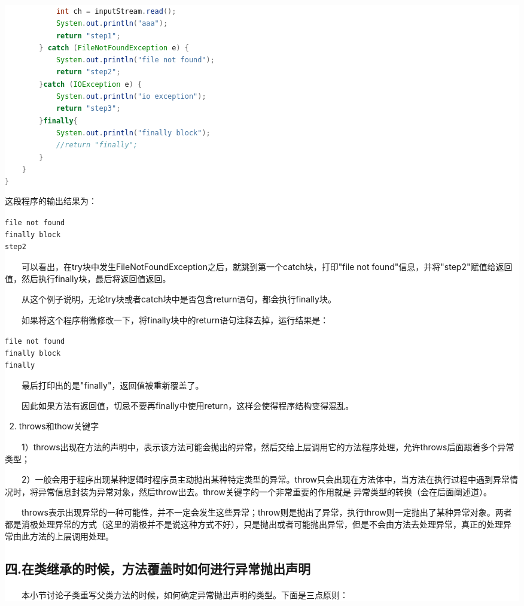 ```java
            int ch = inputStream.read();
            System.out.println("aaa");
            return "step1";
        } catch (FileNotFoundException e) {
            System.out.println("file not found");
            return "step2";
        }catch (IOException e) {
            System.out.println("io exception");
            return "step3";
        }finally{
            System.out.println("finally block");
            //return "finally";
        }
    }
}
```

这段程序的输出结果为：

```
file not found
finally block
step2
```

　　可以看出，在try块中发生FileNotFoundException之后，就跳到第一个catch块，打印"file not found"信息，并将"step2"赋值给返回值，然后执行finally块，最后将返回值返回。

　　从这个例子说明，无论try块或者catch块中是否包含return语句，都会执行finally块。

　　如果将这个程序稍微修改一下，将finally块中的return语句注释去掉，运行结果是：

```
file not found
finally block
finally
```

　　最后打印出的是"finally"，返回值被重新覆盖了。

　　因此如果方法有返回值，切忌不要再finally中使用return，这样会使得程序结构变得混乱。

2. throws和thow关键字

　　1）throws出现在方法的声明中，表示该方法可能会抛出的异常，然后交给上层调用它的方法程序处理，允许throws后面跟着多个异常类型；

　　2）一般会用于程序出现某种逻辑时程序员主动抛出某种特定类型的异常。throw只会出现在方法体中，当方法在执行过程中遇到异常情况时，将异常信息封装为异常对象，然后throw出去。throw关键字的一个非常重要的作用就是 异常类型的转换（会在后面阐述道）。

　　throws表示出现异常的一种可能性，并不一定会发生这些异常；throw则是抛出了异常，执行throw则一定抛出了某种异常对象。两者都是消极处理异常的方式（这里的消极并不是说这种方式不好），只是抛出或者可能抛出异常，但是不会由方法去处理异常，真正的处理异常由此方法的上层调用处理。



## 四.在类继承的时候，方法覆盖时如何进行异常抛出声明     

 　　本小节讨论子类重写父类方法的时候，如何确定异常抛出声明的类型。下面是三点原则：
